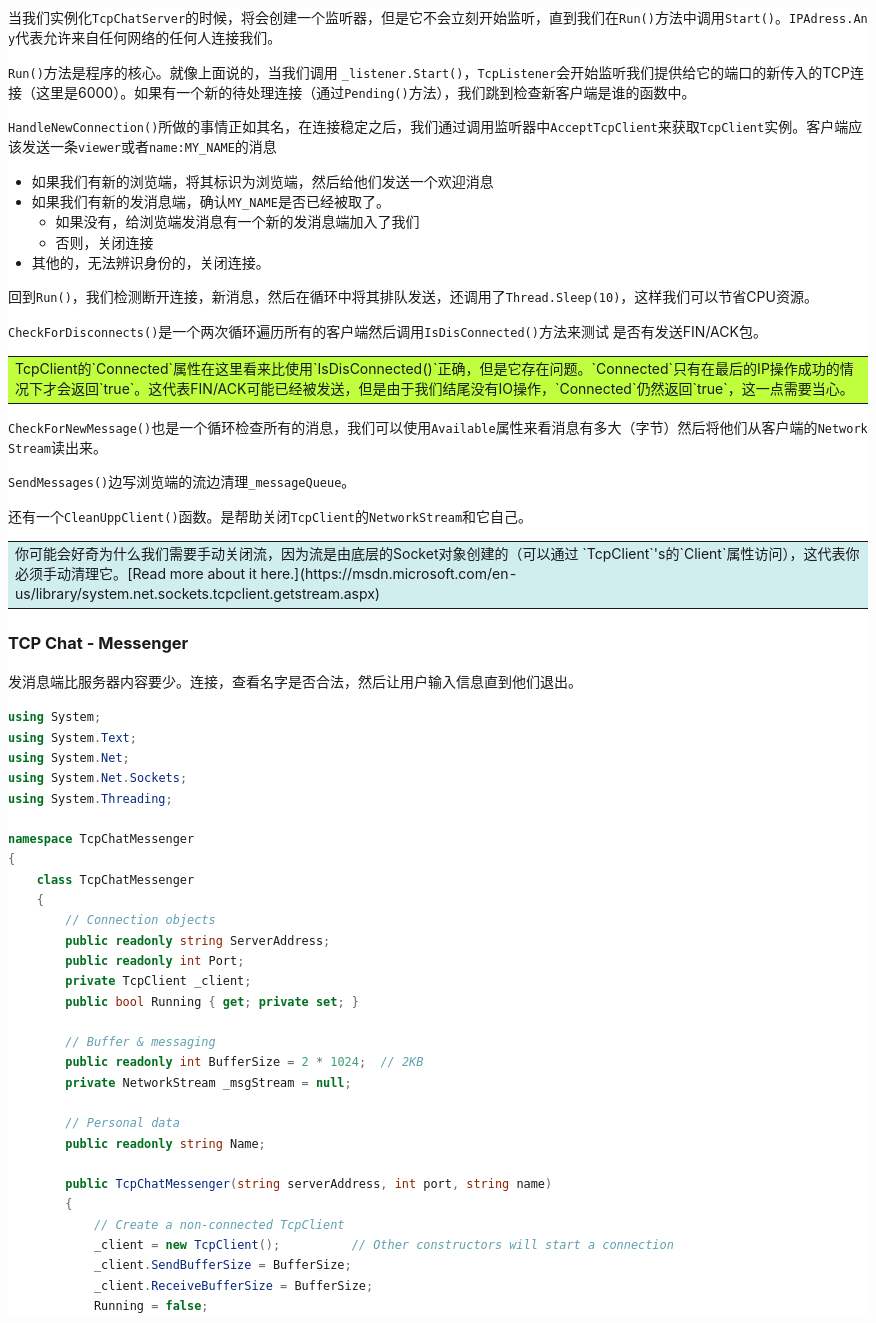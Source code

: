 当我们实例化`TcpChatServer`的时候，将会创建一个监听器，但是它不会立刻开始监听，直到我们在`Run()`方法中调用`Start()`。`IPAdress.Any`代表允许来自任何网络的任何人连接我们。

`Run()`方法是程序的核心。就像上面说的，当我们调用 `_listener.Start()`，`TcpListener`会开始监听我们提供给它的端口的新传入的TCP连接（这里是6000）。如果有一个新的待处理连接（通过`Pending()`方法），我们跳到检查新客户端是谁的函数中。

`HandleNewConnection()`所做的事情正如其名，在连接稳定之后，我们通过调用监听器中`AcceptTcpClient`来获取`TcpClient`实例。客户端应该发送一条`viewer`或者`name:MY_NAME`的消息

- 如果我们有新的浏览端，将其标识为浏览端，然后给他们发送一个欢迎消息
- 如果我们有新的发消息端，确认`MY_NAME`是否已经被取了。
  - 如果没有，给浏览端发消息有一个新的发消息端加入了我们
  - 否则，关闭连接
- 其他的，无法辨识身份的，关闭连接。

回到`Run()`，我们检测断开连接，新消息，然后在循环中将其排队发送，还调用了`Thread.Sleep(10)`，这样我们可以节省CPU资源。

`CheckForDisconnects()`是一个两次循环遍历所有的客户端然后调用`IsDisConnected()`方法来测试 是否有发送FIN/ACK包。

<table><tr><td bgcolor=#C0FF3E>TcpClient的`Connected`属性在这里看来比使用`IsDisConnected()`正确，但是它存在问题。`Connected`只有在最后的IP操作成功的情况下才会返回`true`。这代表FIN/ACK可能已经被发送，但是由于我们结尾没有IO操作，`Connected`仍然返回`true`，这一点需要当心。</td></tr></table>

`CheckForNewMessage()`也是一个循环检查所有的消息，我们可以使用`Available`属性来看消息有多大（字节）然后将他们从客户端的`NetworkStream`读出来。

`SendMessages()`边写浏览端的流边清理`_messageQueue`。

还有一个`CleanUppClient()`函数。是帮助关闭`TcpClient`的`NetworkStream`和它自己。

<table><tr><td bgcolor=#D1EEEE>你可能会好奇为什么我们需要手动关闭流，因为流是由底层的Socket对象创建的（可以通过 `TcpClient`'s的`Client`属性访问），这代表你必须手动清理它。[Read more about it here.](https://msdn.microsoft.com/en-us/library/system.net.sockets.tcpclient.getstream.aspx)</td></tr></table>

### TCP Chat - Messenger

发消息端比服务器内容要少。连接，查看名字是否合法，然后让用户输入信息直到他们退出。

```c#
using System;
using System.Text;
using System.Net;
using System.Net.Sockets;
using System.Threading;

namespace TcpChatMessenger
{
    class TcpChatMessenger
    {
        // Connection objects
        public readonly string ServerAddress;
        public readonly int Port;
        private TcpClient _client;
        public bool Running { get; private set; }

        // Buffer & messaging
        public readonly int BufferSize = 2 * 1024;  // 2KB
        private NetworkStream _msgStream = null;

        // Personal data
        public readonly string Name;

        public TcpChatMessenger(string serverAddress, int port, string name)
        {
            // Create a non-connected TcpClient
            _client = new TcpClient();          // Other constructors will start a connection
            _client.SendBufferSize = BufferSize;
            _client.ReceiveBufferSize = BufferSize;
            Running = false;

```